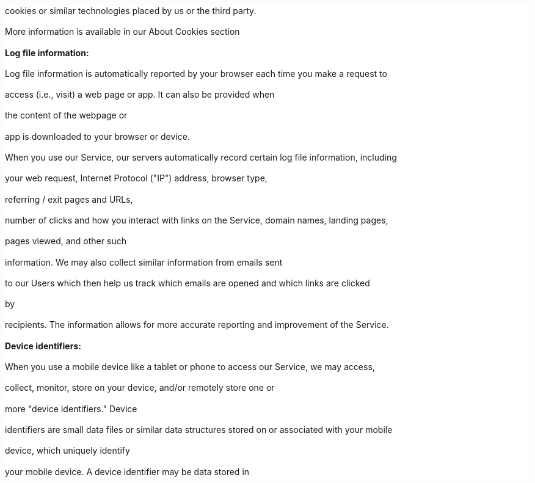 </span>cookies or similar technologies placed by us or the third party.

More information is available in our About Cookies section

**Log file information:**

Log file information is automatically reported by your browser each time you make a request to<span style="background-color: green;"> </span><span style="background-color: red;">

</span>access (i.e., visit) a web page or app. It can also be provided when<span style="background-color: red;"> </span><span style="background-color: green;">

</span>the content of the webpage or<span style="background-color: green;"> </span><span style="background-color: red;">

</span>app is downloaded to your browser or device.

When you use our Service, our servers automatically record certain log file information, including<span style="background-color: green;"> </span><span style="background-color: red;">

</span>your web request, Internet Protocol ("IP") address, browser type,<span style="background-color: red;"> </span><span style="background-color: green;">

</span>referring / exit pages and URLs,<span style="background-color: green;"> </span><span style="background-color: red;">

</span>number of clicks and how you interact with links on the Service, domain names, landing pages,<span style="background-color: green;"> </span><span style="background-color: red;">

</span>pages viewed, and other such<span style="background-color: red;"> </span><span style="background-color: green;">

</span>information. We may also collect similar information from emails sent<span style="background-color: green;"> </span><span style="background-color: red;">

</span>to our Users which then help us track which emails are opened and which links are clicked<span style="background-color: red;"> </span><span style="background-color: green;">

</span>by<span style="background-color: green;"> </span><span style="background-color: red;">

</span>recipients. The information allows for more accurate reporting and improvement of the Service.

**Device identifiers:**

When you use a mobile device like a tablet or phone to access our Service, we may access,<span style="background-color: green;"> </span><span style="background-color: red;">

</span>collect, monitor, store on your device, and/or remotely store one or<span style="background-color: red;"> </span><span style="background-color: green;">

</span>more "device identifiers." Device<span style="background-color: green;"> </span><span style="background-color: red;">

</span>identifiers are small data files or similar data structures stored on or associated with your mobile<span style="background-color: green;"> </span><span style="background-color: red;">

</span>device, which uniquely identify<span style="background-color: red;"> </span><span style="background-color: green;">

</span>your mobile device. A device identifier may be data stored in<span style="background-color: green;"> </span><span style="background-color: red;">

